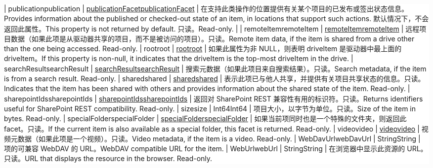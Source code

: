| <span data-ttu-id="6c9bb-211">publication</span><span class="sxs-lookup"><span data-stu-id="6c9bb-211">publication</span></span>          | <span data-ttu-id="6c9bb-212">[publicationFacet][]</span><span class="sxs-lookup"><span data-stu-id="6c9bb-212">[publicationFacet][]</span></span> | <span data-ttu-id="6c9bb-213">在支持此类操作的位置提供有关某个项目的已发布或签出状态信息。</span><span class="sxs-lookup"><span data-stu-id="6c9bb-213">Provides information about the published or checked-out state of an item, in locations that support such actions.</span></span> <span data-ttu-id="6c9bb-214">默认情况下，不会返回此属性。</span><span class="sxs-lookup"><span data-stu-id="6c9bb-214">This property is not returned by default.</span></span> <span data-ttu-id="6c9bb-215">只读。</span><span class="sxs-lookup"><span data-stu-id="6c9bb-215">Read-only.</span></span> |
| <span data-ttu-id="6c9bb-216">remoteItem</span><span class="sxs-lookup"><span data-stu-id="6c9bb-216">remoteItem</span></span>           | <span data-ttu-id="6c9bb-217">[remoteItem][]</span><span class="sxs-lookup"><span data-stu-id="6c9bb-217">[remoteItem][]</span></span>     | <span data-ttu-id="6c9bb-p125">远程项目数据（如果此项是从驱动器共享的项目，而不是被访问的项目）。只读。</span><span class="sxs-lookup"><span data-stu-id="6c9bb-p125">Remote item data, if the item is shared from a drive other than the one being accessed. Read-only.</span></span>
| <span data-ttu-id="6c9bb-220">root</span><span class="sxs-lookup"><span data-stu-id="6c9bb-220">root</span></span>                 | <span data-ttu-id="6c9bb-221">[root][]</span><span class="sxs-lookup"><span data-stu-id="6c9bb-221">[root][]</span></span>           | <span data-ttu-id="6c9bb-222">如果此属性为非 NULL，则表明 driveItem 是驱动器中最上面的 driveItem。</span><span class="sxs-lookup"><span data-stu-id="6c9bb-222">If this property is non-null, it indicates that the driveItem is the top-most driveItem in the drive.</span></span>
| <span data-ttu-id="6c9bb-223">searchResult</span><span class="sxs-lookup"><span data-stu-id="6c9bb-223">searchResult</span></span>         | <span data-ttu-id="6c9bb-224">[searchResult][]</span><span class="sxs-lookup"><span data-stu-id="6c9bb-224">[searchResult][]</span></span>   | <span data-ttu-id="6c9bb-p126">搜索元数据（如果此项目来自搜索结果）。只读。</span><span class="sxs-lookup"><span data-stu-id="6c9bb-p126">Search metadata, if the item is from a search result. Read-only.</span></span>
| <span data-ttu-id="6c9bb-227">shared</span><span class="sxs-lookup"><span data-stu-id="6c9bb-227">shared</span></span>               | <span data-ttu-id="6c9bb-228">[shared][]</span><span class="sxs-lookup"><span data-stu-id="6c9bb-228">[shared][]</span></span>         | <span data-ttu-id="6c9bb-p127">表示此项已与他人共享，并提供有关项目共享状态的信息。只读。</span><span class="sxs-lookup"><span data-stu-id="6c9bb-p127">Indicates that the item has been shared with others and provides information about the shared state of the item. Read-only.</span></span>
| <span data-ttu-id="6c9bb-231">sharepointIds</span><span class="sxs-lookup"><span data-stu-id="6c9bb-231">sharepointIds</span></span>        | <span data-ttu-id="6c9bb-232">[sharepointIds][]</span><span class="sxs-lookup"><span data-stu-id="6c9bb-232">[sharepointIds][]</span></span>  | <span data-ttu-id="6c9bb-p128">返回对 SharePoint REST 兼容性有用的标识符。只读。</span><span class="sxs-lookup"><span data-stu-id="6c9bb-p128">Returns identifiers useful for SharePoint REST compatibility. Read-only.</span></span>
| <span data-ttu-id="6c9bb-235">size</span><span class="sxs-lookup"><span data-stu-id="6c9bb-235">size</span></span>                 | <span data-ttu-id="6c9bb-236">Int64</span><span class="sxs-lookup"><span data-stu-id="6c9bb-236">Int64</span></span>              | <span data-ttu-id="6c9bb-p129">项目大小，以字节为单位。只读。</span><span class="sxs-lookup"><span data-stu-id="6c9bb-p129">Size of the item in bytes. Read-only.</span></span>
| <span data-ttu-id="6c9bb-239">specialFolder</span><span class="sxs-lookup"><span data-stu-id="6c9bb-239">specialFolder</span></span>        | <span data-ttu-id="6c9bb-240">[specialFolder][]</span><span class="sxs-lookup"><span data-stu-id="6c9bb-240">[specialFolder][]</span></span>  | <span data-ttu-id="6c9bb-p130">如果当前项同时也是一个特殊的文件夹，则返回此 facet。只读。</span><span class="sxs-lookup"><span data-stu-id="6c9bb-p130">If the current item is also available as a special folder, this facet is returned. Read-only.</span></span>
| <span data-ttu-id="6c9bb-243">video</span><span class="sxs-lookup"><span data-stu-id="6c9bb-243">video</span></span>                | <span data-ttu-id="6c9bb-244">[video][]</span><span class="sxs-lookup"><span data-stu-id="6c9bb-244">[video][]</span></span>          | <span data-ttu-id="6c9bb-p131">视频元数据（如果此项是一个视频）。只读。</span><span class="sxs-lookup"><span data-stu-id="6c9bb-p131">Video metadata, if the item is a video. Read-only.</span></span>
| <span data-ttu-id="6c9bb-247">WebDavUrl</span><span class="sxs-lookup"><span data-stu-id="6c9bb-247">webDavUrl</span></span>            | <span data-ttu-id="6c9bb-248">String</span><span class="sxs-lookup"><span data-stu-id="6c9bb-248">String</span></span>             | <span data-ttu-id="6c9bb-249">项的可兼容 WebDAV 的 URL。</span><span class="sxs-lookup"><span data-stu-id="6c9bb-249">WebDAV compatible URL for the item.</span></span>
| <span data-ttu-id="6c9bb-250">WebUrl</span><span class="sxs-lookup"><span data-stu-id="6c9bb-250">webUrl</span></span>               | <span data-ttu-id="6c9bb-251">String</span><span class="sxs-lookup"><span data-stu-id="6c9bb-251">String</span></span>             | <span data-ttu-id="6c9bb-p132">在浏览器中显示此资源的 URL。只读。</span><span class="sxs-lookup"><span data-stu-id="6c9bb-p132">URL that displays the resource in the browser. Read-only.</span></span>


[item-preview]: ../api/driveitem-preview.md
[获取分析结果]: ../api/itemanalytics-get.md
[Get analytics]: ../api/itemanalytics-get.md
[按间隔获取活动]: ../api/itemactivitystat-getactivitybyinterval.md
[Get activities by interval]: ../api/itemactivitystat-getactivitybyinterval.md
[audio]: audio.md
[baseItem]: baseitem.md
[Deleted]: deleted.md
[deleted]: deleted.md
[download-format]: ../api/driveitem-get-content-format.md
[driveItemVersion]: driveitemversion.md
[File]: file.md
[file]: file.md
[fileSystemInfo]: filesysteminfo.md
[folder]: folder.md
[获取旧版本]: ../api/driveitem-list-versions.md
[getting previous versions]: ../api/driveitem-list-versions.md
[获取缩略图]: ../api/driveitem-list-thumbnails.md
[getting thumbnails]: ../api/driveitem-list-thumbnails.md
[getWebSocket]: ../api/subscriptions-socketio.md
[identitySet]: identityset.md
[image]: image.md
[itemActivity]: itemactivity.md
[itemAnalytics]: itemanalytics.md
[itemReference]: itemreference.md
[geoCoordinates]: geocoordinates.md
[listItem]: listitem.md
[package]: package.md
[权限]: permission.md
[permission]: permission.md
[pendingOperations]: pendingoperations.md
[photo]: photo.md
[remoteItem]: remoteitem.md
[root]: root.md
[searchResult]: searchresult.md
[shared]: shared.md
[sharepointIds]: sharepointids.md
[specialFolder]: specialfolder.md
[订阅]: subscription.md
[subscription]: subscription.md
[thumbnailSet]: thumbnailset.md
[视频]: video.md
[video]: video.md
[工作簿]: workbook.md
[workbook]: workbook.md
[user]: /graph/api/resources/users
[publicationFacet]: publicationfacet.md
[DriveItemVersion]: driveitemversion.md
[权限]: permission.md
[permission]: permission.md
[订阅]: subscription.md
[subscription]: subscription.md
[itemActivityStat]: itemactivitystat.md